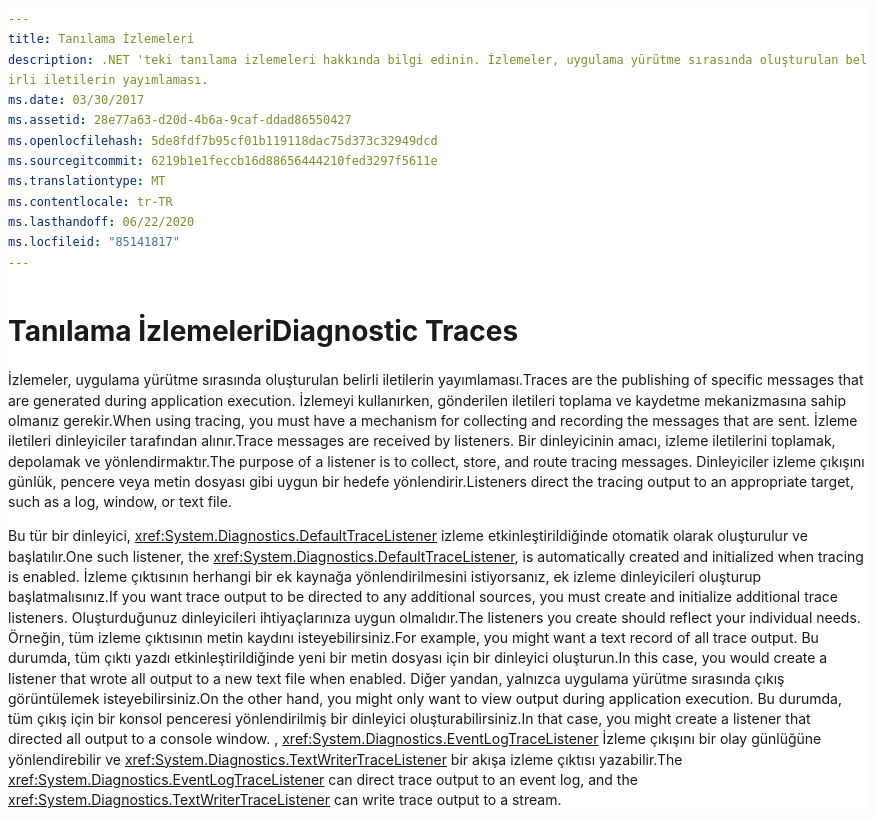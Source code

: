 ```yaml
---
title: Tanılama İzlemeleri
description: .NET 'teki tanılama izlemeleri hakkında bilgi edinin. İzlemeler, uygulama yürütme sırasında oluşturulan belirli iletilerin yayımlaması.
ms.date: 03/30/2017
ms.assetid: 28e77a63-d20d-4b6a-9caf-ddad86550427
ms.openlocfilehash: 5de8fdf7b95cf01b119118dac75d373c32949dcd
ms.sourcegitcommit: 6219b1e1feccb16d88656444210fed3297f5611e
ms.translationtype: MT
ms.contentlocale: tr-TR
ms.lasthandoff: 06/22/2020
ms.locfileid: "85141817"
---
```

# <a name="diagnostic-traces"></a><span data-ttu-id="ed329-104">Tanılama İzlemeleri</span><span class="sxs-lookup"><span data-stu-id="ed329-104">Diagnostic Traces</span></span>
<span data-ttu-id="ed329-105">İzlemeler, uygulama yürütme sırasında oluşturulan belirli iletilerin yayımlaması.</span><span class="sxs-lookup"><span data-stu-id="ed329-105">Traces are the publishing of specific messages that are generated during application execution.</span></span> <span data-ttu-id="ed329-106">İzlemeyi kullanırken, gönderilen iletileri toplama ve kaydetme mekanizmasına sahip olmanız gerekir.</span><span class="sxs-lookup"><span data-stu-id="ed329-106">When using tracing, you must have a mechanism for collecting and recording the messages that are sent.</span></span> <span data-ttu-id="ed329-107">İzleme iletileri dinleyiciler tarafından alınır.</span><span class="sxs-lookup"><span data-stu-id="ed329-107">Trace messages are received by listeners.</span></span> <span data-ttu-id="ed329-108">Bir dinleyicinin amacı, izleme iletilerini toplamak, depolamak ve yönlendirmaktır.</span><span class="sxs-lookup"><span data-stu-id="ed329-108">The purpose of a listener is to collect, store, and route tracing messages.</span></span> <span data-ttu-id="ed329-109">Dinleyiciler izleme çıkışını günlük, pencere veya metin dosyası gibi uygun bir hedefe yönlendirir.</span><span class="sxs-lookup"><span data-stu-id="ed329-109">Listeners direct the tracing output to an appropriate target, such as a log, window, or text file.</span></span>  
  
 <span data-ttu-id="ed329-110">Bu tür bir dinleyici, <xref:System.Diagnostics.DefaultTraceListener> izleme etkinleştirildiğinde otomatik olarak oluşturulur ve başlatılır.</span><span class="sxs-lookup"><span data-stu-id="ed329-110">One such listener, the <xref:System.Diagnostics.DefaultTraceListener>, is automatically created and initialized when tracing is enabled.</span></span> <span data-ttu-id="ed329-111">İzleme çıktısının herhangi bir ek kaynağa yönlendirilmesini istiyorsanız, ek izleme dinleyicileri oluşturup başlatmalısınız.</span><span class="sxs-lookup"><span data-stu-id="ed329-111">If you want trace output to be directed to any additional sources, you must create and initialize additional trace listeners.</span></span> <span data-ttu-id="ed329-112">Oluşturduğunuz dinleyicileri ihtiyaçlarınıza uygun olmalıdır.</span><span class="sxs-lookup"><span data-stu-id="ed329-112">The listeners you create should reflect your individual needs.</span></span> <span data-ttu-id="ed329-113">Örneğin, tüm izleme çıktısının metin kaydını isteyebilirsiniz.</span><span class="sxs-lookup"><span data-stu-id="ed329-113">For example, you might want a text record of all trace output.</span></span> <span data-ttu-id="ed329-114">Bu durumda, tüm çıktı yazdı etkinleştirildiğinde yeni bir metin dosyası için bir dinleyici oluşturun.</span><span class="sxs-lookup"><span data-stu-id="ed329-114">In this case, you would create a listener that wrote all output to a new text file when enabled.</span></span> <span data-ttu-id="ed329-115">Diğer yandan, yalnızca uygulama yürütme sırasında çıkış görüntülemek isteyebilirsiniz.</span><span class="sxs-lookup"><span data-stu-id="ed329-115">On the other hand, you might only want to view output during application execution.</span></span> <span data-ttu-id="ed329-116">Bu durumda, tüm çıkış için bir konsol penceresi yönlendirilmiş bir dinleyici oluşturabilirsiniz.</span><span class="sxs-lookup"><span data-stu-id="ed329-116">In that case, you might create a listener that directed all output to a console window.</span></span> <span data-ttu-id="ed329-117">, <xref:System.Diagnostics.EventLogTraceListener> İzleme çıkışını bir olay günlüğüne yönlendirebilir ve <xref:System.Diagnostics.TextWriterTraceListener> bir akışa izleme çıktısı yazabilir.</span><span class="sxs-lookup"><span data-stu-id="ed329-117">The <xref:System.Diagnostics.EventLogTraceListener> can direct trace output to an event log, and the <xref:System.Diagnostics.TextWriterTraceListener> can write trace output to a stream.</span></span>  
  